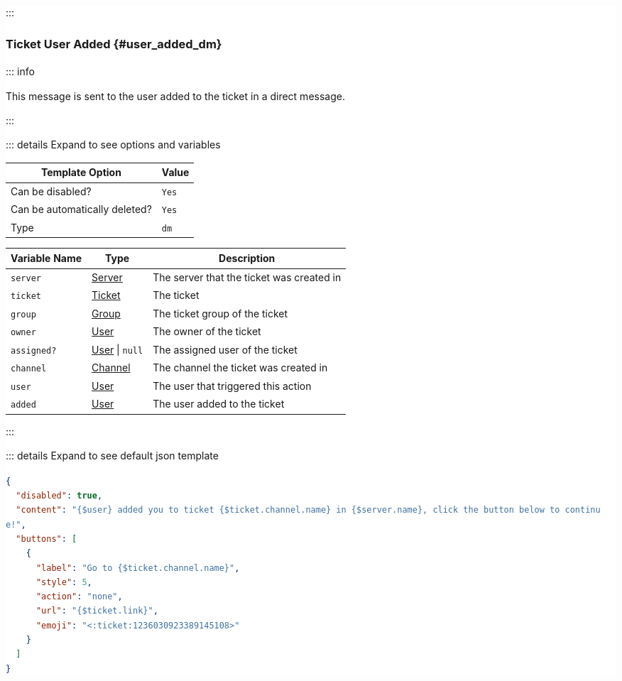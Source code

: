 :::
### Ticket User Added {#user_added_dm}

<ClientOnly>
<MessagePreview class="mt-3" title="Ticket User Added" :message="templates['user_added_dm']" />
</ClientOnly>

::: info

This message is sent to the user added to the ticket in a direct message.

:::

::: details Expand to see options and variables

| Template Option  | Value      |
|------------------|------------|
| Can be disabled? | `Yes` |
| Can be automatically deleted? | `Yes` |
| Type | `dm` |

| Variable Name  | Type       | Description                                |
|----------------|------------|--------------------------------------------|
| `server` | [Server](#server-object) | The server that the ticket was created in |
| `ticket` | [Ticket](#ticket-object) | The ticket |
| `group` | [Group](#group-object) | The ticket group of the ticket |
| `owner` | [User](#user-object) | The owner of the ticket |
| `assigned?` | [User](#user-object) \| `null` | The assigned user of the ticket |
| `channel` | [Channel](#channel-object) | The channel the ticket was created in |
| `user` | [User](#user-object) | The user that triggered this action |
| `added` | [User](#user-object) | The user added to the ticket |

:::

::: details Expand to see default json template

```json
{
  "disabled": true,
  "content": "{$user} added you to ticket {$ticket.channel.name} in {$server.name}, click the button below to continue!",
  "buttons": [
    {
      "label": "Go to {$ticket.channel.name}",
      "style": 5,
      "action": "none",
      "url": "{$ticket.link}",
      "emoji": "<:ticket:1236030923389145108>"
    }
  ]
}
```
